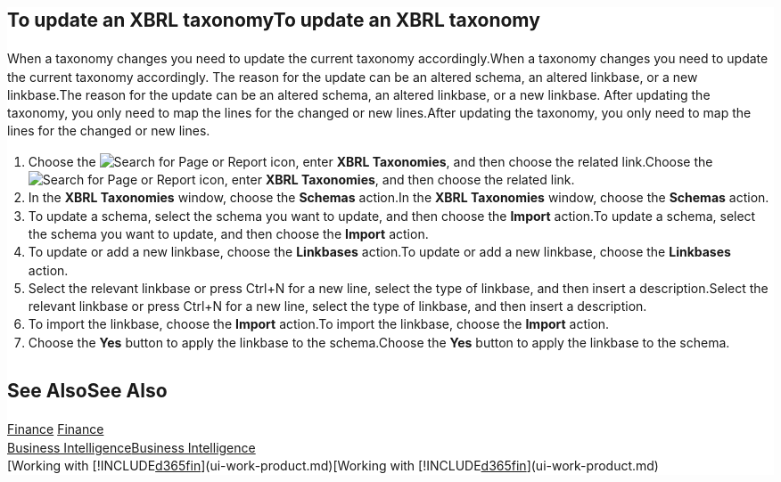 ## <a name="to-update-an-xbrl-taxonomy"></a><span data-ttu-id="f70d1-187">To update an XBRL taxonomy</span><span class="sxs-lookup"><span data-stu-id="f70d1-187">To update an XBRL taxonomy</span></span>  
<span data-ttu-id="f70d1-188">When a taxonomy changes you need to update the current taxonomy accordingly.</span><span class="sxs-lookup"><span data-stu-id="f70d1-188">When a taxonomy changes you need to update the current taxonomy accordingly.</span></span> <span data-ttu-id="f70d1-189">The reason for the update can be an altered schema, an altered linkbase, or a new linkbase.</span><span class="sxs-lookup"><span data-stu-id="f70d1-189">The reason for the update can be an altered schema, an altered linkbase, or a new linkbase.</span></span> <span data-ttu-id="f70d1-190">After updating the taxonomy, you only need to map the lines for the changed or new lines.</span><span class="sxs-lookup"><span data-stu-id="f70d1-190">After updating the taxonomy, you only need to map the lines for the changed or new lines.</span></span>  

1.  <span data-ttu-id="f70d1-191">Choose the ![Search for Page or Report](media/ui-search/search_small.png "Search for Page or Report icon") icon, enter **XBRL Taxonomies**, and then choose the related link.</span><span class="sxs-lookup"><span data-stu-id="f70d1-191">Choose the ![Search for Page or Report](media/ui-search/search_small.png "Search for Page or Report icon") icon, enter **XBRL Taxonomies**, and then choose the related link.</span></span>  
2.  <span data-ttu-id="f70d1-192">In the **XBRL Taxonomies** window, choose the **Schemas** action.</span><span class="sxs-lookup"><span data-stu-id="f70d1-192">In the **XBRL Taxonomies** window, choose the **Schemas** action.</span></span>  
3.  <span data-ttu-id="f70d1-193">To update a schema, select the schema you want to update, and then choose the **Import** action.</span><span class="sxs-lookup"><span data-stu-id="f70d1-193">To update a schema, select the schema you want to update, and then choose the **Import** action.</span></span>  
4.  <span data-ttu-id="f70d1-194">To update or add a new linkbase, choose the **Linkbases** action.</span><span class="sxs-lookup"><span data-stu-id="f70d1-194">To update or add a new linkbase, choose the **Linkbases** action.</span></span>  
5.  <span data-ttu-id="f70d1-195">Select the relevant linkbase or press Ctrl+N for a new line, select the type of linkbase, and then insert a description.</span><span class="sxs-lookup"><span data-stu-id="f70d1-195">Select the relevant linkbase or press Ctrl+N for a new line, select the type of linkbase, and then insert a description.</span></span>  
6.  <span data-ttu-id="f70d1-196">To import the linkbase, choose the **Import** action.</span><span class="sxs-lookup"><span data-stu-id="f70d1-196">To import the linkbase, choose the **Import** action.</span></span>  
7.  <span data-ttu-id="f70d1-197">Choose the **Yes** button to apply the linkbase to the schema.</span><span class="sxs-lookup"><span data-stu-id="f70d1-197">Choose the **Yes** button to apply the linkbase to the schema.</span></span>  

## <a name="see-also"></a><span data-ttu-id="f70d1-198">See Also</span><span class="sxs-lookup"><span data-stu-id="f70d1-198">See Also</span></span>
<span data-ttu-id="f70d1-199">[Finance](finance.md)  </span><span class="sxs-lookup"><span data-stu-id="f70d1-199">[Finance](finance.md)  </span></span>  
[<span data-ttu-id="f70d1-200">Business Intelligence</span><span class="sxs-lookup"><span data-stu-id="f70d1-200">Business Intelligence</span></span>](bi.md)  
<span data-ttu-id="f70d1-201">[Working with [!INCLUDE[d365fin](includes/d365fin_md.md)](ui-work-product.md)</span><span class="sxs-lookup"><span data-stu-id="f70d1-201">[Working with [!INCLUDE[d365fin](includes/d365fin_md.md)](ui-work-product.md)</span></span>

